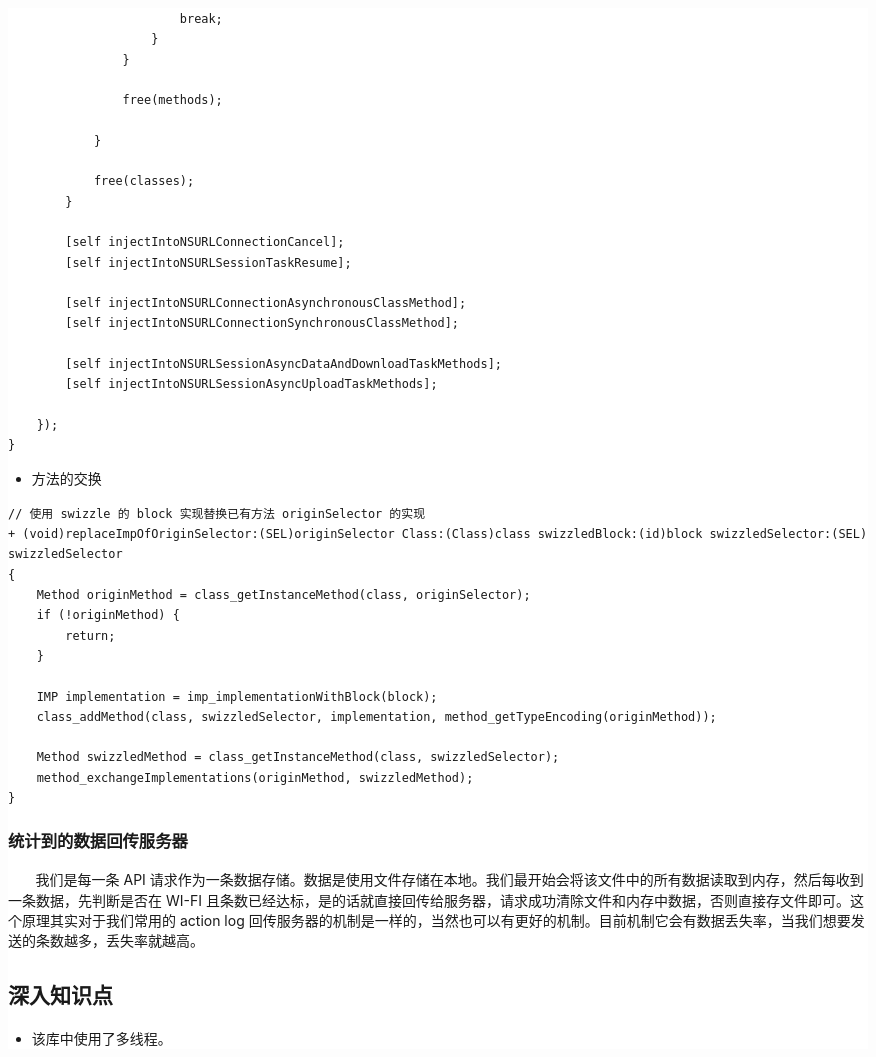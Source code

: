 ``` 
                        break;
                    }
                }
                
                free(methods);
                
            }
            
            free(classes);
        }
        
        [self injectIntoNSURLConnectionCancel];
        [self injectIntoNSURLSessionTaskResume];
        
        [self injectIntoNSURLConnectionAsynchronousClassMethod];
        [self injectIntoNSURLConnectionSynchronousClassMethod];
        
        [self injectIntoNSURLSessionAsyncDataAndDownloadTaskMethods];
        [self injectIntoNSURLSessionAsyncUploadTaskMethods];
        
    });
}
```

* 方法的交换

```
// 使用 swizzle 的 block 实现替换已有方法 originSelector 的实现
+ (void)replaceImpOfOriginSelector:(SEL)originSelector Class:(Class)class swizzledBlock:(id)block swizzledSelector:(SEL)swizzledSelector
{
    Method originMethod = class_getInstanceMethod(class, originSelector);
    if (!originMethod) {
        return;
    }
    
    IMP implementation = imp_implementationWithBlock(block);
    class_addMethod(class, swizzledSelector, implementation, method_getTypeEncoding(originMethod));
    
    Method swizzledMethod = class_getInstanceMethod(class, swizzledSelector);
    method_exchangeImplementations(originMethod, swizzledMethod);
}
```

### 统计到的数据回传服务器
&nbsp;&nbsp;&nbsp;&nbsp;&nbsp;&nbsp;&nbsp;我们是每一条 API 请求作为一条数据存储。数据是使用文件存储在本地。我们最开始会将该文件中的所有数据读取到内存，然后每收到一条数据，先判断是否在 WI-FI 且条数已经达标，是的话就直接回传给服务器，请求成功清除文件和内存中数据，否则直接存文件即可。这个原理其实对于我们常用的 action log 回传服务器的机制是一样的，当然也可以有更好的机制。目前机制它会有数据丢失率，当我们想要发送的条数越多，丢失率就越高。


## 深入知识点
* 该库中使用了多线程。
  